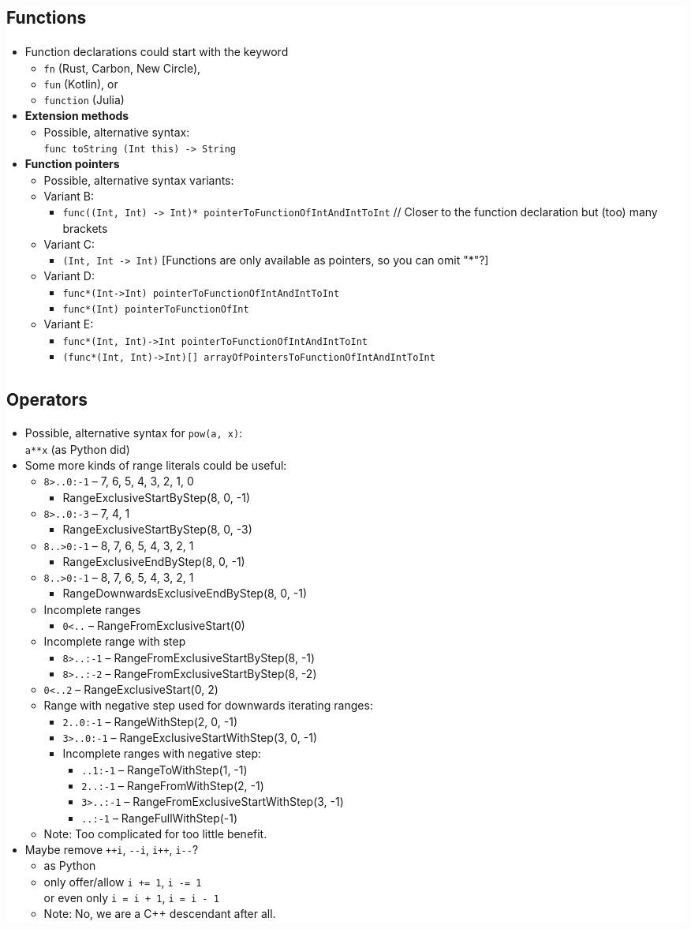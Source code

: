 ## Functions
- Function declarations could start with the keyword
    - `fn` (Rust, Carbon, New Circle),
    - `fun` (Kotlin), or
    - `function` (Julia)
- **Extension methods**
    - Possible, alternative syntax:  
      `func toString (Int this) -> String` 
- **Function pointers**
    - Possible, alternative syntax variants:
    - Variant B:
        - `func((Int, Int) -> Int)* pointerToFunctionOfIntAndIntToInt`  // Closer to the function declaration but (too) many brackets
    - Variant C:
        - `(Int, Int -> Int)` [Functions are only available as pointers, so you can omit "*"?]
    - Variant D:
        - `func*(Int->Int) pointerToFunctionOfIntAndIntToInt`
        - `func*(Int) pointerToFunctionOfInt`
    - Variant E:
        - `func*(Int, Int)->Int pointerToFunctionOfIntAndIntToInt`
        - `(func*(Int, Int)->Int)[] arrayOfPointersToFunctionOfIntAndIntToInt`

          
## Operators
- Possible, alternative syntax for `pow(a, x)`:  
  `a**x` (as Python did)
- Some more kinds of range literals could be useful:
    - `8>..0:-1` – 7, 6, 5, 4, 3, 2, 1, 0
        - RangeExclusiveStartByStep(8, 0, -1)
    - `8>..0:-3` – 7, 4, 1
        - RangeExclusiveStartByStep(8, 0, -3)
    - `8..>0:-1` – 8, 7, 6, 5, 4, 3, 2, 1
        - RangeExclusiveEndByStep(8, 0, -1)
    - `8..>0:-1` – 8, 7, 6, 5, 4, 3, 2, 1
        - RangeDownwardsExclusiveEndByStep(8, 0, -1)
    - Incomplete ranges
        - `0<..` – RangeFromExclusiveStart(0)
    - Incomplete range with step
        - `8>..:-1` – RangeFromExclusiveStartByStep(8, -1)
        - `8>..:-2` – RangeFromExclusiveStartByStep(8, -2)
    - `0<..2` – RangeExclusiveStart(0, 2)
    - Range with negative step used for downwards iterating ranges: 
        - `2..0:-1` – RangeWithStep(2, 0, -1)
        - `3>..0:-1` – RangeExclusiveStartWithStep(3, 0, -1)
        - Incomplete ranges with negative step: 
            - `..1:-1` – RangeToWithStep(1, -1)
            - `2..:-1` – RangeFromWithStep(2, -1)
            - `3>..:-1` – RangeFromExclusiveStartWithStep(3, -1)
            - `..:-1` – RangeFullWithStep(-1)
    - Note: Too complicated for too little benefit.
- Maybe remove `++i`, `--i`, `i++`, `i--`?
    - as Python
    - only offer/allow `i += 1`, `i -= 1`  
      or even only `i = i + 1`, `i = i - 1`
    - Note: No, we are a C++ descendant after all.
